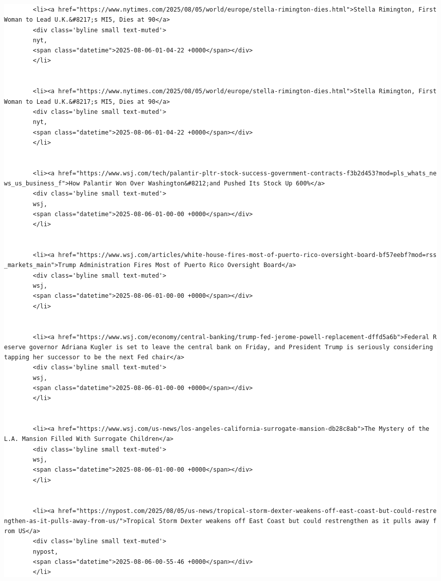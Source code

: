 
            <li><a href="https://www.nytimes.com/2025/08/05/world/europe/stella-rimington-dies.html">Stella Rimington, First Woman to Lead U.K.&#8217;s MI5, Dies at 90</a>
            <div class='byline small text-muted'>
            nyt, 
            <span class="datetime">2025-08-06-01-04-22 +0000</span></div>
            </li>
        

            <li><a href="https://www.nytimes.com/2025/08/05/world/europe/stella-rimington-dies.html">Stella Rimington, First Woman to Lead U.K.&#8217;s MI5, Dies at 90</a>
            <div class='byline small text-muted'>
            nyt, 
            <span class="datetime">2025-08-06-01-04-22 +0000</span></div>
            </li>
        

            <li><a href="https://www.wsj.com/tech/palantir-pltr-stock-success-government-contracts-f3b2d453?mod=pls_whats_news_us_business_f">How Palantir Won Over Washington&#8212;and Pushed Its Stock Up 600%</a>
            <div class='byline small text-muted'>
            wsj, 
            <span class="datetime">2025-08-06-01-00-00 +0000</span></div>
            </li>
        

            <li><a href="https://www.wsj.com/articles/white-house-fires-most-of-puerto-rico-oversight-board-bf57eebf?mod=rss_markets_main">Trump Administration Fires Most of Puerto Rico Oversight Board</a>
            <div class='byline small text-muted'>
            wsj, 
            <span class="datetime">2025-08-06-01-00-00 +0000</span></div>
            </li>
        

            <li><a href="https://www.wsj.com/economy/central-banking/trump-fed-jerome-powell-replacement-dffd5a6b">Federal Reserve governor Adriana Kugler is set to leave the central bank on Friday, and President Trump is seriously considering tapping her successor to be the next Fed chair</a>
            <div class='byline small text-muted'>
            wsj, 
            <span class="datetime">2025-08-06-01-00-00 +0000</span></div>
            </li>
        

            <li><a href="https://www.wsj.com/us-news/los-angeles-california-surrogate-mansion-db28c8ab">The Mystery of the L.A. Mansion Filled With Surrogate Children</a>
            <div class='byline small text-muted'>
            wsj, 
            <span class="datetime">2025-08-06-01-00-00 +0000</span></div>
            </li>
        

            <li><a href="https://nypost.com/2025/08/05/us-news/tropical-storm-dexter-weakens-off-east-coast-but-could-restrengthen-as-it-pulls-away-from-us/">Tropical Storm Dexter weakens off East Coast but could restrengthen as it pulls away from US</a>
            <div class='byline small text-muted'>
            nypost, 
            <span class="datetime">2025-08-06-00-55-46 +0000</span></div>
            </li>
        